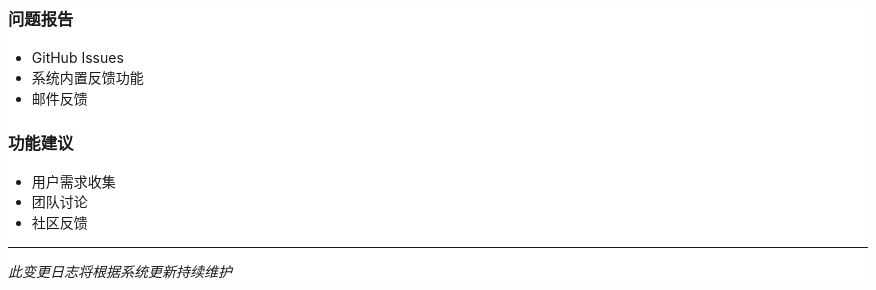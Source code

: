 ### **问题报告**
- GitHub Issues
- 系统内置反馈功能
- 邮件反馈

### **功能建议**
- 用户需求收集
- 团队讨论
- 社区反馈

---
*此变更日志将根据系统更新持续维护*
